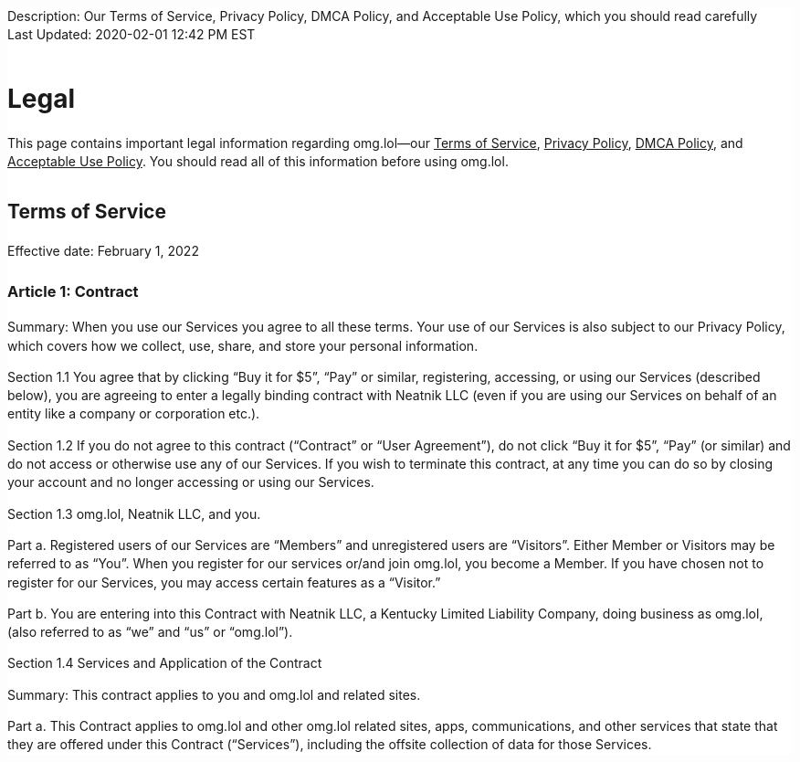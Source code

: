 Description: Our Terms of Service, Privacy Policy, DMCA Policy, and Acceptable Use Policy, which you should read carefully  
Last Updated: 2020-02-01 12:42 PM EST

# Legal

<p>This page contains important legal information regarding omg.lol—our <a href="#terms-of-service">Terms of Service</a>, <a href="#privacy-policy">Privacy Policy</a>, <a href="#dmca-policy">DMCA Policy</a>, and <a href="#acceptable-use-policy">Acceptable Use Policy</a>. You should read all of this information before using omg.lol.</p>

<div class="legal container gray-2-bg black-fg">

<h2 id="terms-of-service">Terms of Service</h2>

<p>Effective date: February 1, 2022</p>

<h3 id="tos-article-1">Article 1: Contract</h3>

<p class="legal-summary"><i class="fa-solid fa-fw fa-circle-info"></i> Summary: When you use our Services you agree to all these terms. Your use of our Services is also subject to our Privacy Policy, which covers how we collect, use, share, and store your personal information.</p>

<p id="tos-1-1"><span class="item-label">Section 1.1</span> You agree that by clicking “Buy it for $5”, “Pay” or similar, registering, accessing, or using our Services (described below), you are agreeing to enter a legally binding contract with Neatnik LLC (even if you are using our Services on behalf of an entity like a company or corporation etc.).</p>

<p id="tos-1-2"><span class="item-label">Section 1.2</span> If you do not agree to this contract (“Contract” or “User Agreement”), do not click “Buy it for $5”, “Pay” (or similar) and do not access or otherwise use any of our Services. If you wish to terminate this contract, at any time you can do so by closing your account and no longer accessing or using our Services.</p>

<p id="tos-1-3"><span class="item-label">Section 1.3</span> omg.lol, Neatnik LLC, and you.</p>

<div class="legal-section">

<p id="tos-1-3a"><span class="item-label">Part a.</span> Registered users of our Services are “Members” and unregistered users are “Visitors”. Either Member or Visitors may be referred to as “You”. When you register for our services or/and join omg.lol, you become a Member. If you have chosen not to register for our Services, you may access certain features as a “Visitor.”</p>

<p id="tos-1-3b"><span class="item-label">Part b.</span> You are entering into this Contract with Neatnik LLC, a Kentucky Limited Liability Company, doing business as omg.lol, (also referred to as “we” and “us” or “omg.lol”).</p>

</div>

<p id="tos-1-1-4"><span class="item-label">Section 1.4</span> Services and Application of the Contract</p>

<p class="legal-summary"><i class="fa-solid fa-fw fa-circle-info"></i> Summary: This contract applies to you and omg.lol and related sites.</p>

<div class="legal-section">

<p id="tos-1-4a"><span class="item-label">Part a.</span> This Contract applies to omg.lol and other omg.lol related sites, apps, communications, and other services that state that they are offered under this Contract (“Services”), including the offsite collection of data for those Services.</p>
